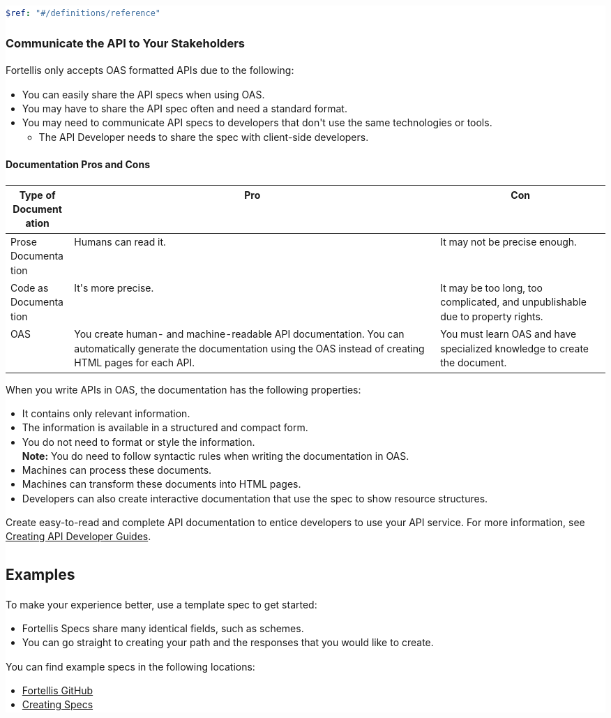 ```yaml
$ref: "#/definitions/reference"
```

### Communicate the API to Your Stakeholders

Fortellis only accepts OAS formatted APIs due to the following:

* You can easily share the API specs when using OAS.
* You may have to share the API spec often and need a standard format.
* You may need to communicate API specs to developers that don't use the same technologies or tools.
    * The API Developer needs to share the spec with client-side developers.

#### Documentation Pros and Cons

|Type of Documentation|Pro|Con|
|--|--|--|
|Prose Documentation|Humans can read it.|It may not be precise enough.|
|Code as Documentation|It's more precise.|It may be too long, too complicated, and unpublishable due to property rights.|
|OAS|You create human- and machine-readable API documentation. You can automatically generate the documentation using the OAS instead of creating HTML pages for each API.|You must learn OAS and have specialized knowledge to create the document.|

When you write APIs in OAS, the documentation has the following properties:

* It contains only relevant information.
* The information is available in a structured and compact form.
* You do not need to format or style the information.  
    **Note:** You do need to follow syntactic rules when writing the documentation in OAS.
* Machines can process these documents.
* Machines can transform these documents into HTML pages.
* Developers can also create interactive documentation that use the spec to show resource structures.

Create easy-to-read and complete API documentation to entice developers to use your API service. For more information, see [Creating API Developer Guides](/docs/tutorials/api-lifecycle/creating-developer-guides).

## Examples

To make your experience better, use a template spec to get started:

* Fortellis Specs share many identical fields, such as schemes.
* You can go straight to creating your path and the responses that you would like to create.

You can find example specs in the following locations:

* [Fortellis GitHub](https://github.com/Fortellis/example-spec)
* [Creating Specs](/docs/tutorials/spec-writing/creating-api-specs)
